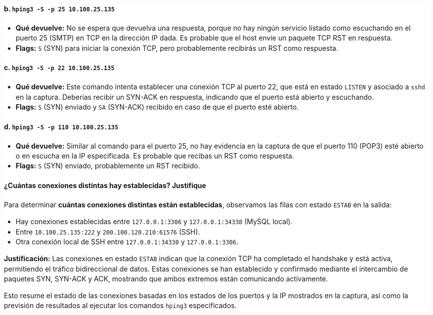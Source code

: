 #### b. `hping3 -S -p 25 10.100.25.135`
- **Qué devuelve:** No se espera que devuelva una respuesta, porque no hay ningún servicio listado como escuchando en el puerto 25 (SMTP) en TCP en la dirección IP dada. Es probable que el host envíe un paquete TCP RST en respuesta.
- **Flags:** `S` (SYN) para iniciar la conexión TCP, pero probablemente recibirás un RST como respuesta.

#### c. `hping3 -S -p 22 10.100.25.135`
- **Qué devuelve:** Este comando intenta establecer una conexión TCP al puerto 22, que está en estado `LISTEN` y asociado a `sshd` en la captura. Deberías recibir un SYN-ACK en respuesta, indicando que el puerto está abierto y escuchando.
- **Flags:** `S` (SYN) enviado y `SA` (SYN-ACK) recibido en caso de que el puerto esté abierto.

#### d. `hping3 -S -p 110 10.100.25.135`
- **Qué devuelve:** Similar al comando para el puerto 25, no hay evidencia en la captura de que el puerto 110 (POP3) esté abierto o en escucha en la IP especificada. Es probable que recibas un RST como respuesta.
- **Flags:** `S` (SYN) enviado, probablemente un RST recibido.


#### ¿Cuántas conexiones distintas hay establecidas? Justifique

Para determinar **cuántas conexiones distintas están establecidas**, observamos las filas con estado `ESTAB` en la salida:

- Hay conexiones establecidas entre `127.0.0.1:3306` y `127.0.0.1:34338` (MySQL local).
- Entre `10.100.25.135:222` y `200.100.120.210:61576` (SSH).
- Otra conexión local de SSH entre `127.0.0.1:34330` y `127.0.0.1:3306`.

**Justificación:** Las conexiones en estado `ESTAB` indican que la conexión TCP ha completado el handshake y está activa, permitiendo el tráfico bidireccional de datos. Estas conexiones se han establecido y confirmado mediante el intercambio de paquetes SYN, SYN-ACK y ACK, mostrando que ambos extremos están comunicando activamente.

Esto resume el estado de las conexiones basadas en los estados de los puertos y la IP mostrados en la captura, así como la previsión de resultados al ejecutar los comandos `hping3` especificados.